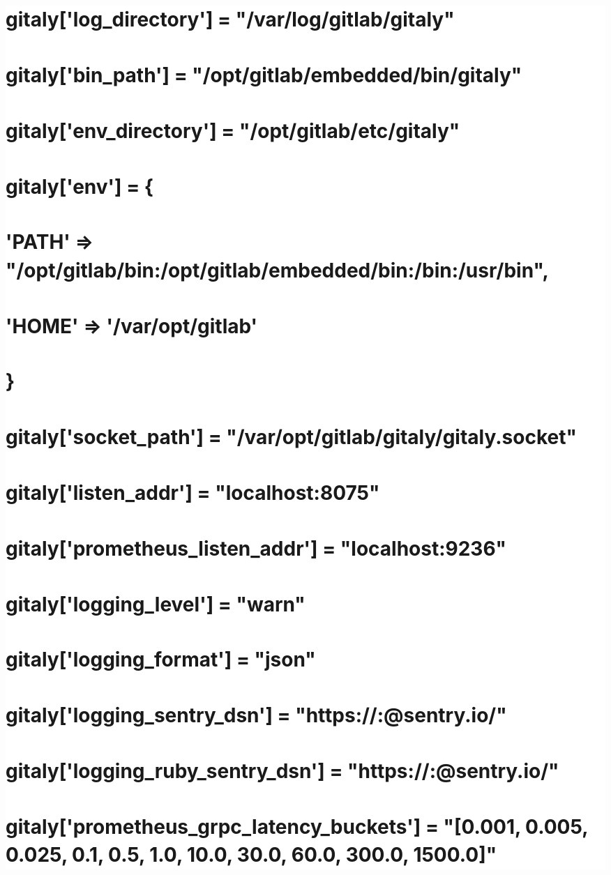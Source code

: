 # gitaly['log_directory'] = "/var/log/gitlab/gitaly"

# gitaly['bin_path'] = "/opt/gitlab/embedded/bin/gitaly"

# gitaly['env_directory'] = "/opt/gitlab/etc/gitaly"

# gitaly['env'] = {

# 'PATH' => "/opt/gitlab/bin:/opt/gitlab/embedded/bin:/bin:/usr/bin",

# 'HOME' => '/var/opt/gitlab'

# }

# gitaly['socket_path'] = "/var/opt/gitlab/gitaly/gitaly.socket"

# gitaly['listen_addr'] = "localhost:8075"

# gitaly['prometheus_listen_addr'] = "localhost:9236"

# gitaly['logging_level'] = "warn"

# gitaly['logging_format'] = "json"

# gitaly['logging_sentry_dsn'] = "https://<key>:<secret>@sentry.io/<project>"

# gitaly['logging_ruby_sentry_dsn'] = "https://<key>:<secret>@sentry.io/<project>"

# gitaly['prometheus_grpc_latency_buckets'] = "[0.001, 0.005, 0.025, 0.1, 0.5, 1.0, 10.0, 30.0, 60.0, 300.0, 1500.0]"
